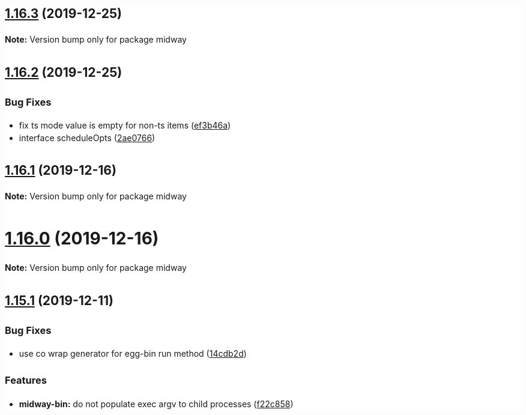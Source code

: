 



## [1.16.3](https://github.com/midwayjs/midway/compare/v1.16.2...v1.16.3) (2019-12-25)

**Note:** Version bump only for package midway





## [1.16.2](https://github.com/midwayjs/midway/compare/v1.16.1...v1.16.2) (2019-12-25)


### Bug Fixes

* fix ts mode value is empty for non-ts items ([ef3b46a](https://github.com/midwayjs/midway/commit/ef3b46a))
* interface scheduleOpts ([2ae0766](https://github.com/midwayjs/midway/commit/2ae0766))





## [1.16.1](https://github.com/midwayjs/midway/compare/v1.16.0...v1.16.1) (2019-12-16)

**Note:** Version bump only for package midway





# [1.16.0](https://github.com/midwayjs/midway/compare/v1.15.1...v1.16.0) (2019-12-16)

**Note:** Version bump only for package midway





## [1.15.1](https://github.com/midwayjs/midway/compare/v1.15.0...v1.15.1) (2019-12-11)


### Bug Fixes

* use co wrap generator for egg-bin run method ([14cdb2d](https://github.com/midwayjs/midway/commit/14cdb2d))


### Features

* **midway-bin:** do not populate exec argv to child processes ([f22c858](https://github.com/midwayjs/midway/commit/f22c858))
